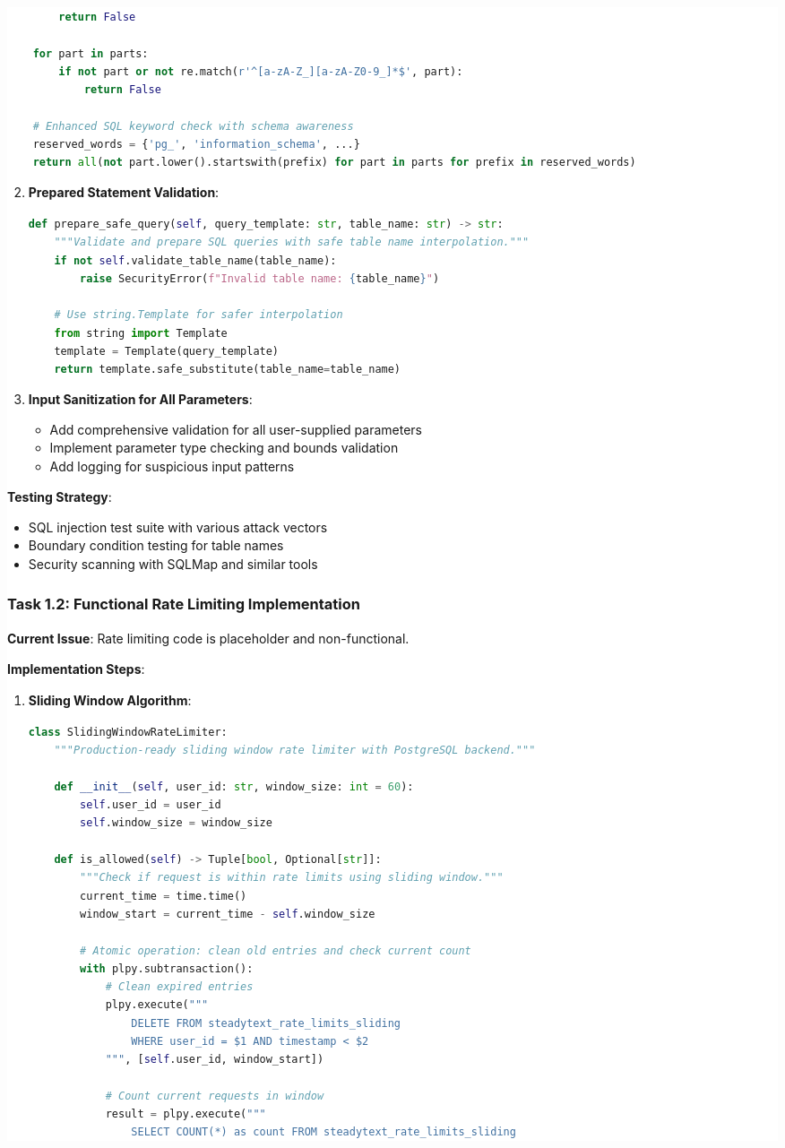    ```python
           return False
           
       for part in parts:
           if not part or not re.match(r'^[a-zA-Z_][a-zA-Z0-9_]*$', part):
               return False
               
       # Enhanced SQL keyword check with schema awareness
       reserved_words = {'pg_', 'information_schema', ...}
       return all(not part.lower().startswith(prefix) for part in parts for prefix in reserved_words)
   ```

2. **Prepared Statement Validation**:
   ```python
   def prepare_safe_query(self, query_template: str, table_name: str) -> str:
       """Validate and prepare SQL queries with safe table name interpolation."""
       if not self.validate_table_name(table_name):
           raise SecurityError(f"Invalid table name: {table_name}")
           
       # Use string.Template for safer interpolation
       from string import Template
       template = Template(query_template)
       return template.safe_substitute(table_name=table_name)
   ```

3. **Input Sanitization for All Parameters**:
   - Add comprehensive validation for all user-supplied parameters
   - Implement parameter type checking and bounds validation
   - Add logging for suspicious input patterns

**Testing Strategy**:
- SQL injection test suite with various attack vectors
- Boundary condition testing for table names
- Security scanning with SQLMap and similar tools

### Task 1.2: Functional Rate Limiting Implementation

**Current Issue**: Rate limiting code is placeholder and non-functional.

**Implementation Steps**:

1. **Sliding Window Algorithm**:
   ```python
   class SlidingWindowRateLimiter:
       """Production-ready sliding window rate limiter with PostgreSQL backend."""
       
       def __init__(self, user_id: str, window_size: int = 60):
           self.user_id = user_id
           self.window_size = window_size
           
       def is_allowed(self) -> Tuple[bool, Optional[str]]:
           """Check if request is within rate limits using sliding window."""
           current_time = time.time()
           window_start = current_time - self.window_size
           
           # Atomic operation: clean old entries and check current count
           with plpy.subtransaction():
               # Clean expired entries
               plpy.execute("""
                   DELETE FROM steadytext_rate_limits_sliding 
                   WHERE user_id = $1 AND timestamp < $2
               """, [self.user_id, window_start])
               
               # Count current requests in window
               result = plpy.execute("""
                   SELECT COUNT(*) as count FROM steadytext_rate_limits_sliding 
   ```